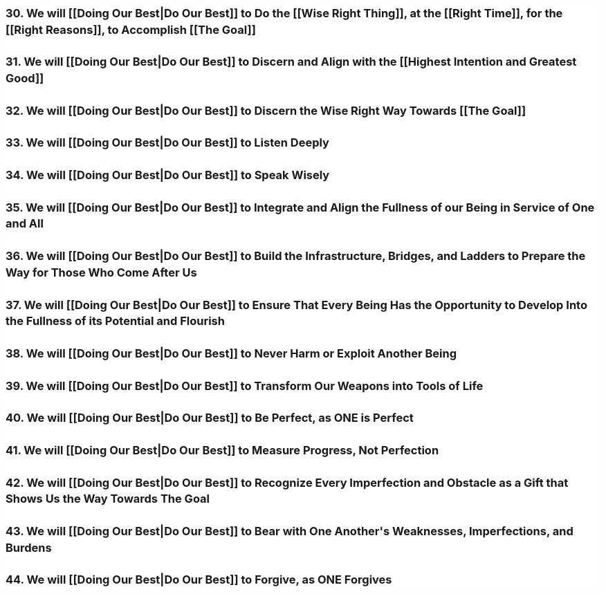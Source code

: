 ### 30. We will [[Doing Our Best|Do Our Best]] to Do the [[Wise Right Thing]], at the [[Right Time]], for the [[Right Reasons]], to Accomplish [[The Goal]]  

### 31. We will [[Doing Our Best|Do Our Best]] to Discern and Align with the [[Highest Intention and Greatest Good]]  

### 32. We will [[Doing Our Best|Do Our Best]] to Discern the Wise Right Way Towards [[The Goal]]  

### 33. We will [[Doing Our Best|Do Our Best]] to Listen Deeply  

### 34. We will [[Doing Our Best|Do Our Best]] to Speak Wisely  

### 35. We will [[Doing Our Best|Do Our Best]] to Integrate and Align the Fullness of our Being in Service of One and All  

### 36. We will [[Doing Our Best|Do Our Best]] to Build the Infrastructure, Bridges, and Ladders to Prepare the Way for Those Who Come After Us    

### 37. We will [[Doing Our Best|Do Our Best]] to Ensure That Every Being Has the Opportunity to Develop Into the Fullness of its Potential and Flourish  

### 38. We will [[Doing Our Best|Do Our Best]] to Never Harm or Exploit Another Being  

### 39. We will [[Doing Our Best|Do Our Best]] to Transform Our Weapons into Tools of Life   

### 40. We will [[Doing Our Best|Do Our Best]] to Be Perfect, as ONE is Perfect   

### 41. We will [[Doing Our Best|Do Our Best]] to Measure Progress, Not Perfection   

### 42. We will [[Doing Our Best|Do Our Best]] to Recognize Every Imperfection and Obstacle as a Gift that Shows Us the Way Towards The Goal   

### 43. We will [[Doing Our Best|Do Our Best]] to Bear with One Another's Weaknesses, Imperfections, and Burdens  

### 44. We will [[Doing Our Best|Do Our Best]] to Forgive, as ONE Forgives  
